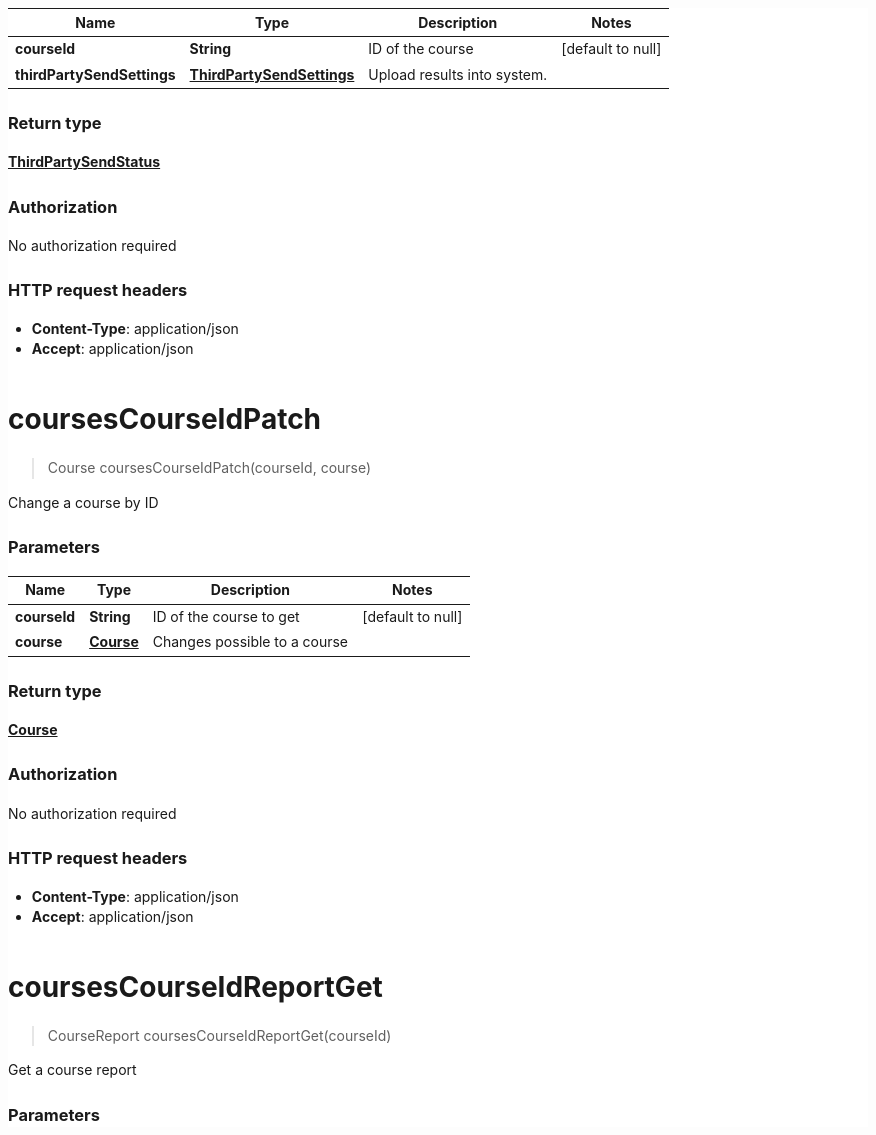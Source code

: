 Name | Type | Description  | Notes
------------- | ------------- | ------------- | -------------
 **courseId** | **String**| ID of the course | [default to null]
 **thirdPartySendSettings** | [**ThirdPartySendSettings**](..//Models/ThirdPartySendSettings.md)| Upload results into system. |

### Return type

[**ThirdPartySendStatus**](..//Models/ThirdPartySendStatus.md)

### Authorization

No authorization required

### HTTP request headers

- **Content-Type**: application/json
- **Accept**: application/json

<a name="coursesCourseIdPatch"></a>
# **coursesCourseIdPatch**
> Course coursesCourseIdPatch(courseId, course)

Change a course by ID

### Parameters

Name | Type | Description  | Notes
------------- | ------------- | ------------- | -------------
 **courseId** | **String**| ID of the course to get | [default to null]
 **course** | [**Course**](..//Models/Course.md)| Changes possible to a course |

### Return type

[**Course**](..//Models/Course.md)

### Authorization

No authorization required

### HTTP request headers

- **Content-Type**: application/json
- **Accept**: application/json

<a name="coursesCourseIdReportGet"></a>
# **coursesCourseIdReportGet**
> CourseReport coursesCourseIdReportGet(courseId)

Get a course report

### Parameters

